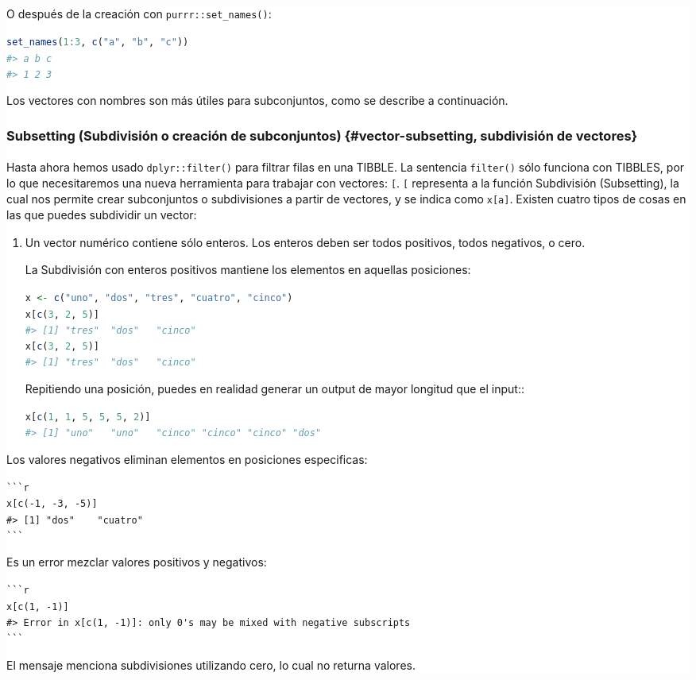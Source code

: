 O después de la creación con `purrr::set_names()`:


```r
set_names(1:3, c("a", "b", "c"))
#> a b c 
#> 1 2 3
```
Los vectores con nombres son más útiles para subconjuntos, como se describe a continuación.

### Subsetting (Subdivisión o creación de subconjuntos) {#vector-subsetting, subdivisión de vectores}

Hasta ahora hemos usado `dplyr::filter()` para filtrar filas en una TIBBLE. La sentencia `filter()` sólo funciona con TIBBLES, por lo que necesitaremos una nueva herramienta para trabajar con vectores: `[`. `[` representa a la función Subdivisión (Subsetting), la cual nos permite crear subconjuntos o subdivisiones a partir de vectores, y se indica como `x[a]`. Existen cuatro tipos de cosas en las que puedes subdividir un vector:

1.  Un vector numérico contiene sólo enteros. Los enteros deben ser todos positivos, todos negativos, o cero.

    La Subdivisión con enteros positivos mantiene los elementos en aquellas posiciones:

    
    ```r
    x <- c("uno", "dos", "tres", "cuatro", "cinco")
    x[c(3, 2, 5)]
    #> [1] "tres"  "dos"   "cinco"
    x[c(3, 2, 5)]
    #> [1] "tres"  "dos"   "cinco"
    ```

     Repitiendo una posición, puedes en realidad generar un output de mayor longitud que el input::

    
    ```r
    x[c(1, 1, 5, 5, 5, 2)]
    #> [1] "uno"   "uno"   "cinco" "cinco" "cinco" "dos"
    ```
   Los valores negativos eliminan elementos en posiciones especificas:

    
    ```r
    x[c(-1, -3, -5)]
    #> [1] "dos"    "cuatro"
    ```
   Es un error mezclar valores positivos y negativos:


    
    ```r
    x[c(1, -1)]
    #> Error in x[c(1, -1)]: only 0's may be mixed with negative subscripts
    ```

  El mensaje menciona subdivisiones utilizando cero, lo cual no returna valores.

    